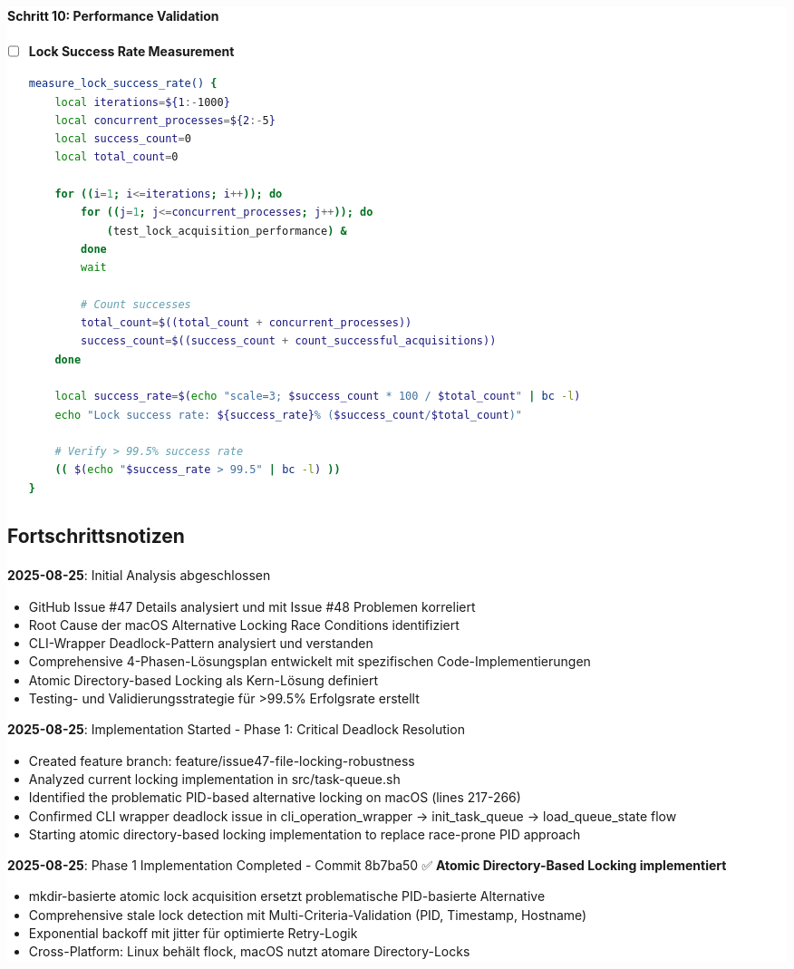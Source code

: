 #### Schritt 10: Performance Validation
- [ ] **Lock Success Rate Measurement**
  ```bash
  measure_lock_success_rate() {
      local iterations=${1:-1000}
      local concurrent_processes=${2:-5}
      local success_count=0
      local total_count=0
      
      for ((i=1; i<=iterations; i++)); do
          for ((j=1; j<=concurrent_processes; j++)); do
              (test_lock_acquisition_performance) &
          done
          wait
          
          # Count successes
          total_count=$((total_count + concurrent_processes))
          success_count=$((success_count + count_successful_acquisitions))
      done
      
      local success_rate=$(echo "scale=3; $success_count * 100 / $total_count" | bc -l)
      echo "Lock success rate: ${success_rate}% ($success_count/$total_count)"
      
      # Verify > 99.5% success rate
      (( $(echo "$success_rate > 99.5" | bc -l) ))
  }
  ```

## Fortschrittsnotizen

**2025-08-25**: Initial Analysis abgeschlossen
- GitHub Issue #47 Details analysiert und mit Issue #48 Problemen korreliert
- Root Cause der macOS Alternative Locking Race Conditions identifiziert
- CLI-Wrapper Deadlock-Pattern analysiert und verstanden
- Comprehensive 4-Phasen-Lösungsplan entwickelt mit spezifischen Code-Implementierungen
- Atomic Directory-based Locking als Kern-Lösung definiert
- Testing- und Validierungsstrategie für >99.5% Erfolgsrate erstellt

**2025-08-25**: Implementation Started - Phase 1: Critical Deadlock Resolution
- Created feature branch: feature/issue47-file-locking-robustness
- Analyzed current locking implementation in src/task-queue.sh
- Identified the problematic PID-based alternative locking on macOS (lines 217-266)
- Confirmed CLI wrapper deadlock issue in cli_operation_wrapper → init_task_queue → load_queue_state flow
- Starting atomic directory-based locking implementation to replace race-prone PID approach

**2025-08-25**: Phase 1 Implementation Completed - Commit 8b7ba50
✅ **Atomic Directory-Based Locking implementiert**
- mkdir-basierte atomic lock acquisition ersetzt problematische PID-basierte Alternative
- Comprehensive stale lock detection mit Multi-Criteria-Validation (PID, Timestamp, Hostname)
- Exponential backoff mit jitter für optimierte Retry-Logik
- Cross-Platform: Linux behält flock, macOS nutzt atomare Directory-Locks
